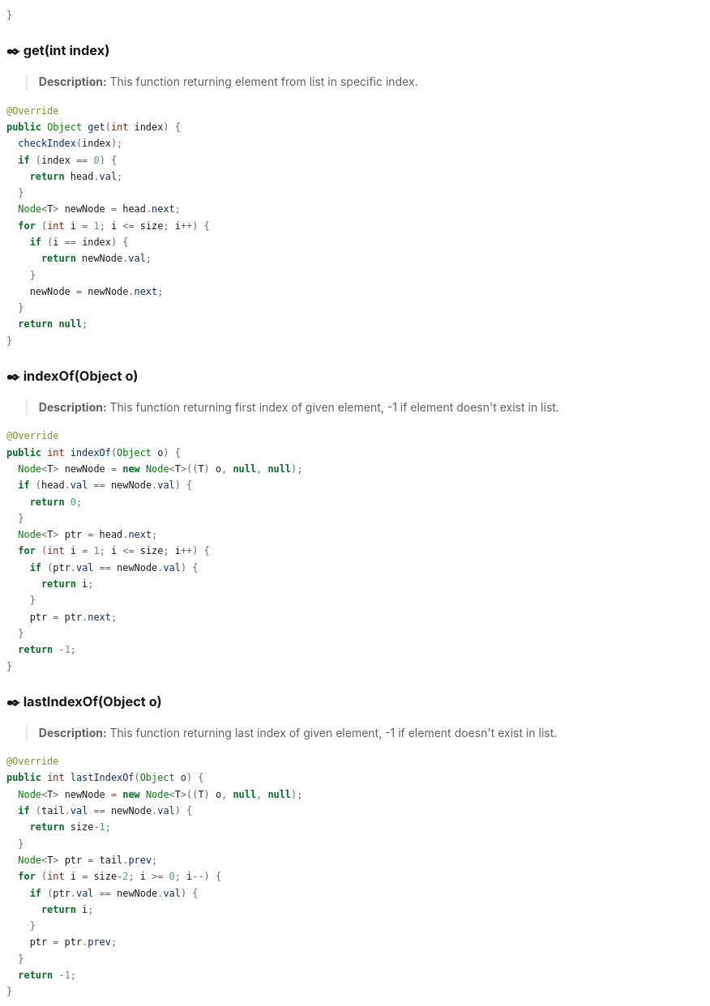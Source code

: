 ```java
}
```
### ✒️ get(int index)
> **Description:** This function returning element from list in specific index.
```java
@Override
public Object get(int index) {
  checkIndex(index);
  if (index == 0) {
    return head.val;
  }
  Node<T> newNode = head.next;
  for (int i = 1; i <= size; i++) {
    if (i == index) {
      return newNode.val;
    }
    newNode = newNode.next;
  }
  return null;
}
```
### ✒️ indexOf(Object o)
> **Description:** This function returning first index of given element, -1 if element doesn't exist in list.
```java
@Override
public int indexOf(Object o) {
  Node<T> newNode = new Node<T>((T) o, null, null);
  if (head.val == newNode.val) {
    return 0;
  }
  Node<T> ptr = head.next;
  for (int i = 1; i <= size; i++) {
    if (ptr.val == newNode.val) {
      return i;
    }
    ptr = ptr.next;
  }
  return -1;
}
```
### ✒️ lastIndexOf(Object o)
> **Description:** This function returning last index of given element, -1 if element doesn't exist in list.
```java
@Override
public int lastIndexOf(Object o) {
  Node<T> newNode = new Node<T>((T) o, null, null);
  if (tail.val == newNode.val) {
    return size-1;
  }
  Node<T> ptr = tail.prev;
  for (int i = size-2; i >= 0; i--) {
    if (ptr.val == newNode.val) {
      return i;
    }
    ptr = ptr.prev;
  }
  return -1;
}
```